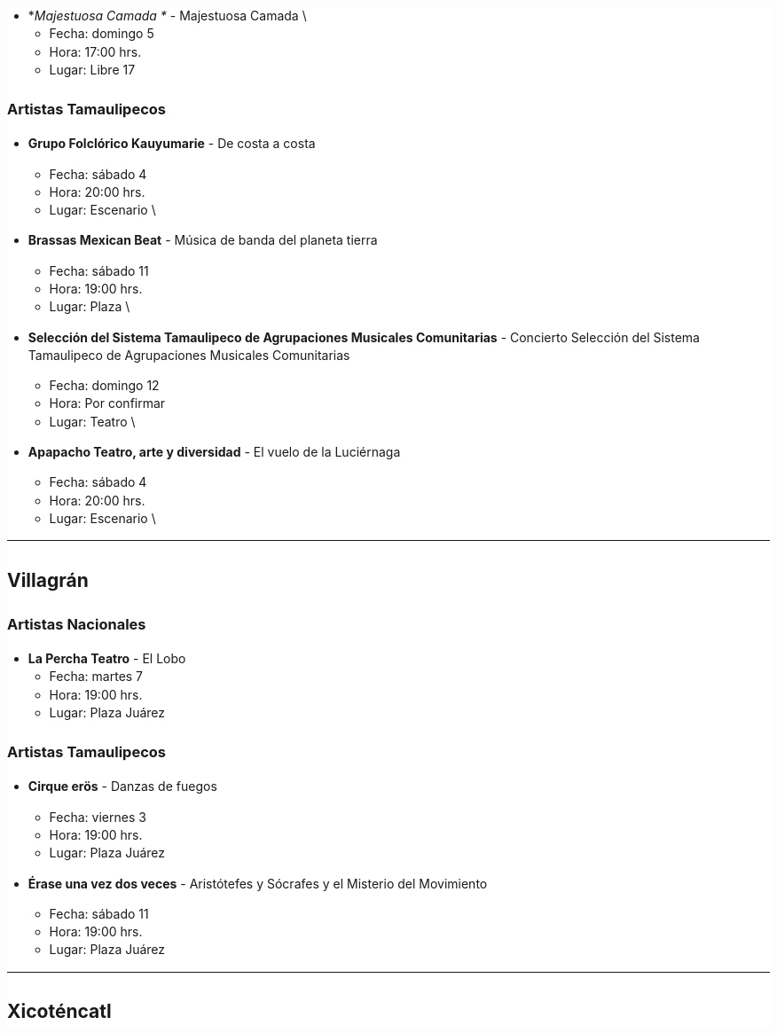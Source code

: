 - **Majestuosa Camada \** - Majestuosa Camada \
  - Fecha: domingo 5
  - Hora: 17:00 hrs.
  - Lugar: Libre 17

### Artistas Tamaulipecos
- **Grupo Folclórico Kauyumarie** - De costa a costa
  - Fecha: sábado 4
  - Hora: 20:00 hrs.
  - Lugar: Escenario \

- **Brassas Mexican Beat** - Música de banda del planeta tierra
  - Fecha: sábado 11
  - Hora: 19:00 hrs.
  - Lugar: Plaza \

- **Selección del Sistema Tamaulipeco de Agrupaciones Musicales Comunitarias** - Concierto Selección del Sistema Tamaulipeco de Agrupaciones Musicales Comunitarias
  - Fecha: domingo 12
  - Hora: Por confirmar
  - Lugar: Teatro \

- **Apapacho Teatro, arte y diversidad** - El vuelo de la Luciérnaga
  - Fecha: sábado 4
  - Hora: 20:00 hrs.
  - Lugar: Escenario \

---

## Villagrán

### Artistas Nacionales
- **La Percha Teatro** - El Lobo
  - Fecha: martes 7
  - Hora: 19:00 hrs.
  - Lugar: Plaza Juárez

### Artistas Tamaulipecos
- **Cirque erös** - Danzas de fuegos
  - Fecha: viernes 3
  - Hora: 19:00 hrs.
  - Lugar: Plaza Juárez

- **Érase una vez dos veces** - Aristótefes y Sócrafes y el Misterio del Movimiento
  - Fecha: sábado 11
  - Hora: 19:00 hrs.
  - Lugar: Plaza Juárez

---

## Xicoténcatl
